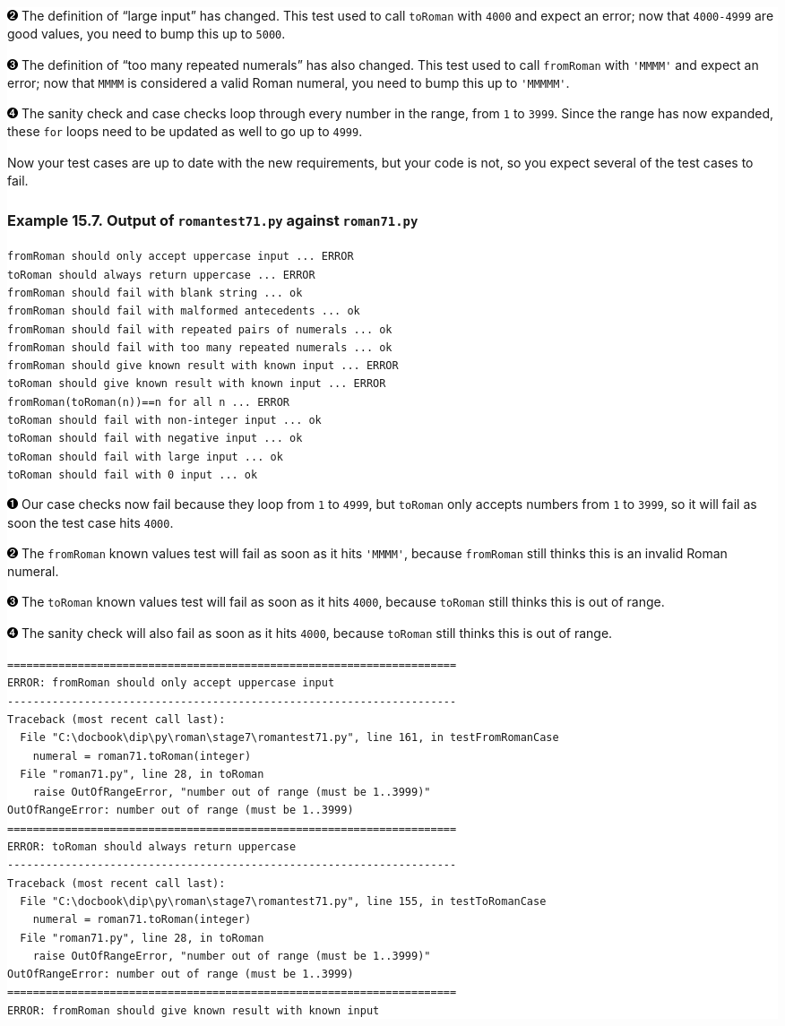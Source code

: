 [![2](../images/callouts/2.png)](#roman.change.1.2) The definition of “large input” has changed. This test used to call `toRoman` with `4000` and expect an error; now that `4000-4999` are good values, you need to bump this up to `5000`. 

[![3](../images/callouts/3.png)](#roman.change.1.3) The definition of “too many repeated numerals” has also changed. This test used to call `fromRoman` with `'MMMM'` and expect an error; now that `MMMM` is considered a valid Roman numeral, you need to bump this up to `'MMMMM'`. 

[![4](../images/callouts/4.png)](#roman.change.1.4) The sanity check and case checks loop through every number in the range, from `1` to `3999`. Since the range has now expanded, these `for` loops need to be updated as well to go up to `4999`. 

Now your test cases are up to date with the new requirements, but your
code is not, so you expect several of the test cases to fail.

### Example 15.7. Output of `romantest71.py` against `roman71.py`

    fromRoman should only accept uppercase input ... ERROR        
    toRoman should always return uppercase ... ERROR
    fromRoman should fail with blank string ... ok
    fromRoman should fail with malformed antecedents ... ok
    fromRoman should fail with repeated pairs of numerals ... ok
    fromRoman should fail with too many repeated numerals ... ok
    fromRoman should give known result with known input ... ERROR 
    toRoman should give known result with known input ... ERROR   
    fromRoman(toRoman(n))==n for all n ... ERROR                  
    toRoman should fail with non-integer input ... ok
    toRoman should fail with negative input ... ok
    toRoman should fail with large input ... ok
    toRoman should fail with 0 input ... ok



[![1](../images/callouts/1.png)](#roman.change.2.1) Our case checks now fail because they loop from `1` to `4999`, but `toRoman` only accepts numbers from `1` to `3999`, so it will fail as soon the test case hits `4000`. 

[![2](../images/callouts/2.png)](#roman.change.2.2) The `fromRoman` known values test will fail as soon as it hits `'MMMM'`, because `fromRoman` still thinks this is an invalid Roman numeral. 

[![3](../images/callouts/3.png)](#roman.change.2.3) The `toRoman` known values test will fail as soon as it hits `4000`, because `toRoman` still thinks this is out of range. 

[![4](../images/callouts/4.png)](#roman.change.2.4) The sanity check will also fail as soon as it hits `4000`, because `toRoman` still thinks this is out of range. 

    ======================================================================
    ERROR: fromRoman should only accept uppercase input
    ----------------------------------------------------------------------
    Traceback (most recent call last):
      File "C:\docbook\dip\py\roman\stage7\romantest71.py", line 161, in testFromRomanCase
        numeral = roman71.toRoman(integer)
      File "roman71.py", line 28, in toRoman
        raise OutOfRangeError, "number out of range (must be 1..3999)"
    OutOfRangeError: number out of range (must be 1..3999)
    ======================================================================
    ERROR: toRoman should always return uppercase
    ----------------------------------------------------------------------
    Traceback (most recent call last):
      File "C:\docbook\dip\py\roman\stage7\romantest71.py", line 155, in testToRomanCase
        numeral = roman71.toRoman(integer)
      File "roman71.py", line 28, in toRoman
        raise OutOfRangeError, "number out of range (must be 1..3999)"
    OutOfRangeError: number out of range (must be 1..3999)
    ======================================================================
    ERROR: fromRoman should give known result with known input